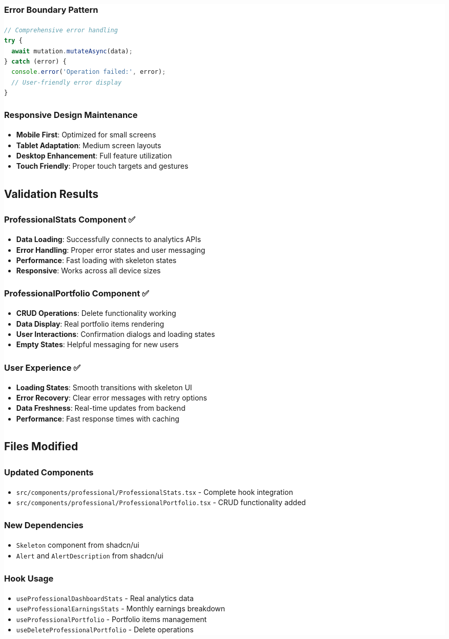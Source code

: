 ### Error Boundary Pattern
```typescript
// Comprehensive error handling
try {
  await mutation.mutateAsync(data);
} catch (error) {
  console.error('Operation failed:', error);
  // User-friendly error display
}
```

### Responsive Design Maintenance
- **Mobile First**: Optimized for small screens
- **Tablet Adaptation**: Medium screen layouts
- **Desktop Enhancement**: Full feature utilization
- **Touch Friendly**: Proper touch targets and gestures

## Validation Results

### ProfessionalStats Component ✅
- **Data Loading**: Successfully connects to analytics APIs
- **Error Handling**: Proper error states and user messaging
- **Performance**: Fast loading with skeleton states
- **Responsive**: Works across all device sizes

### ProfessionalPortfolio Component ✅
- **CRUD Operations**: Delete functionality working
- **Data Display**: Real portfolio items rendering
- **User Interactions**: Confirmation dialogs and loading states
- **Empty States**: Helpful messaging for new users

### User Experience ✅
- **Loading States**: Smooth transitions with skeleton UI
- **Error Recovery**: Clear error messages with retry options
- **Data Freshness**: Real-time updates from backend
- **Performance**: Fast response times with caching

## Files Modified

### Updated Components
- `src/components/professional/ProfessionalStats.tsx` - Complete hook integration
- `src/components/professional/ProfessionalPortfolio.tsx` - CRUD functionality added

### New Dependencies
- `Skeleton` component from shadcn/ui
- `Alert` and `AlertDescription` from shadcn/ui

### Hook Usage
- `useProfessionalDashboardStats` - Real analytics data
- `useProfessionalEarningsStats` - Monthly earnings breakdown
- `useProfessionalPortfolio` - Portfolio items management
- `useDeleteProfessionalPortfolio` - Delete operations
